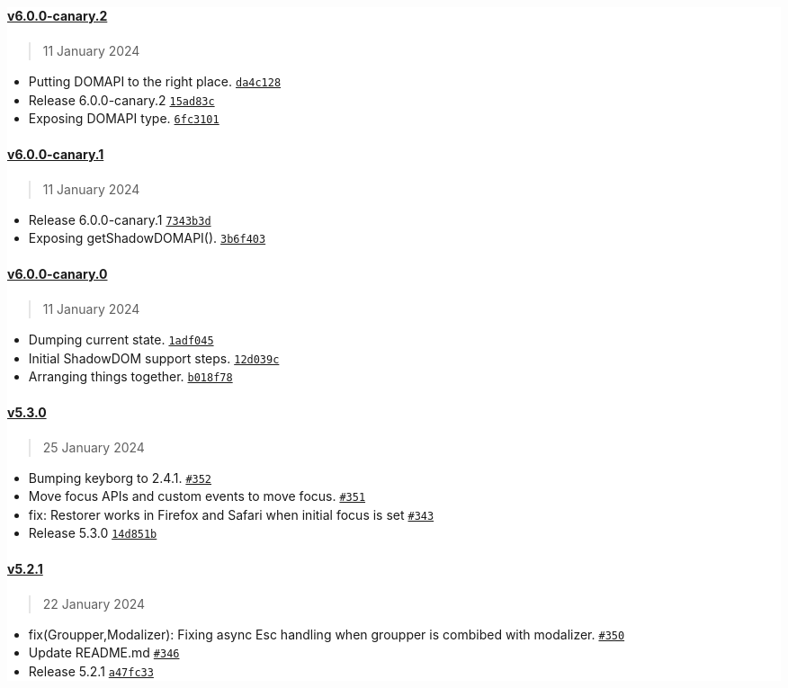 #### [v6.0.0-canary.2](https://github.com/microsoft/tabster/compare/v6.0.0-canary.1...v6.0.0-canary.2)

> 11 January 2024

-   Putting DOMAPI to the right place. [`da4c128`](https://github.com/microsoft/tabster/commit/da4c128e70d262c0db17d9ec61aad8cb32f241da)
-   Release 6.0.0-canary.2 [`15ad83c`](https://github.com/microsoft/tabster/commit/15ad83cb92a5d77a6ffd7b5e87feae79ae865894)
-   Exposing DOMAPI type. [`6fc3101`](https://github.com/microsoft/tabster/commit/6fc31019cab941d5459116a98ce4e4f6542c1e84)

#### [v6.0.0-canary.1](https://github.com/microsoft/tabster/compare/v6.0.0-canary.0...v6.0.0-canary.1)

> 11 January 2024

-   Release 6.0.0-canary.1 [`7343b3d`](https://github.com/microsoft/tabster/commit/7343b3d4312f84cf2f9347740f425c2d5977cd8d)
-   Exposing getShadowDOMAPI(). [`3b6f403`](https://github.com/microsoft/tabster/commit/3b6f4037df764b5354f60cbfa6d331faa69e5203)

#### [v6.0.0-canary.0](https://github.com/microsoft/tabster/compare/v5.3.0...v6.0.0-canary.0)

> 11 January 2024

-   Dumping current state. [`1adf045`](https://github.com/microsoft/tabster/commit/1adf0450a997db470ae1e7591bc75b52cbc98288)
-   Initial ShadowDOM support steps. [`12d039c`](https://github.com/microsoft/tabster/commit/12d039c3c1cceed7de65a341200c15557985958e)
-   Arranging things together. [`b018f78`](https://github.com/microsoft/tabster/commit/b018f78739105c87d044ff9d9c65d928bf8fb7c5)

#### [v5.3.0](https://github.com/microsoft/tabster/compare/v5.2.1...v5.3.0)

> 25 January 2024

-   Bumping keyborg to 2.4.1. [`#352`](https://github.com/microsoft/tabster/pull/352)
-   Move focus APIs and custom events to move focus. [`#351`](https://github.com/microsoft/tabster/pull/351)
-   fix: Restorer works in Firefox and Safari when initial focus is set [`#343`](https://github.com/microsoft/tabster/pull/343)
-   Release 5.3.0 [`14d851b`](https://github.com/microsoft/tabster/commit/14d851b7ff044360439dbdc56327f024e3c97e6d)

#### [v5.2.1](https://github.com/microsoft/tabster/compare/v5.2.0...v5.2.1)

> 22 January 2024

-   fix(Groupper,Modalizer): Fixing async Esc handling when groupper is combibed with modalizer. [`#350`](https://github.com/microsoft/tabster/pull/350)
-   Update README.md [`#346`](https://github.com/microsoft/tabster/pull/346)
-   Release 5.2.1 [`a47fc33`](https://github.com/microsoft/tabster/commit/a47fc33944fa3d7a057bc781e781c25901b51713)
